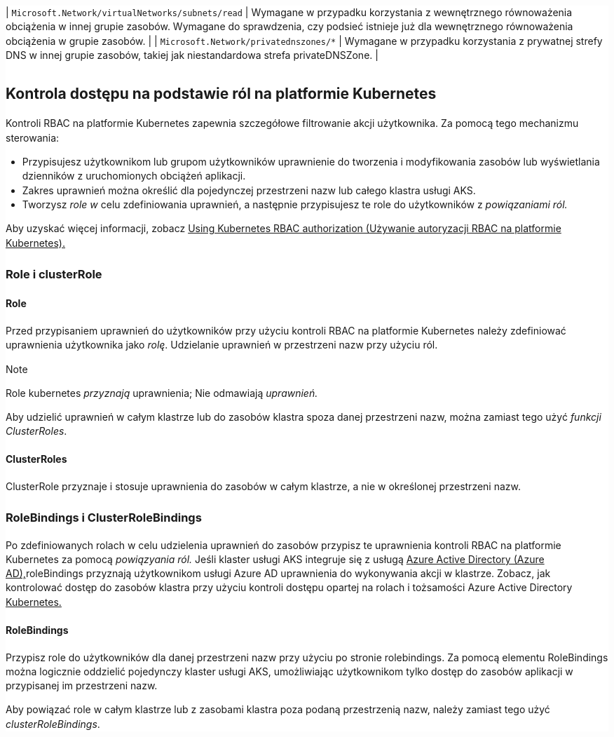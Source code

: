 | `Microsoft.Network/virtualNetworks/subnets/read` | Wymagane w przypadku korzystania z wewnętrznego równoważenia obciążenia w innej grupie zasobów. Wymagane do sprawdzenia, czy podsieć istnieje już dla wewnętrznego równoważenia obciążenia w grupie zasobów. |
| `Microsoft.Network/privatednszones/*` | Wymagane w przypadku korzystania z prywatnej strefy DNS w innej grupie zasobów, takiej jak niestandardowa strefa privateDNSZone. |

## <a name="kubernetes-rbac"></a>Kontrola dostępu na podstawie ról na platformie Kubernetes

Kontroli RBAC na platformie Kubernetes zapewnia szczegółowe filtrowanie akcji użytkownika. Za pomocą tego mechanizmu sterowania:
* Przypisujesz użytkownikom lub grupom użytkowników uprawnienie do tworzenia i modyfikowania zasobów lub wyświetlania dzienników z uruchomionych obciążeń aplikacji. 
* Zakres uprawnień można określić dla pojedynczej przestrzeni nazw lub całego klastra usługi AKS. 
* Tworzysz *role w* celu zdefiniowania uprawnień, a następnie przypisujesz te role do użytkowników z *powiązaniami ról.*

Aby uzyskać więcej informacji, zobacz [Using Kubernetes RBAC authorization (Używanie autoryzacji RBAC na platformie Kubernetes).][kubernetes-rbac]

### <a name="roles-and-clusterroles"></a>Role i clusterRole

#### <a name="roles"></a>Role
Przed przypisaniem uprawnień do użytkowników przy użyciu kontroli RBAC na platformie Kubernetes należy zdefiniować uprawnienia użytkownika jako *rolę*. Udzielanie uprawnień w przestrzeni nazw przy użyciu ról. 

> [!NOTE]
> Role kubernetes *przyznają* uprawnienia; Nie odmawiają *uprawnień.*

Aby udzielić uprawnień w całym klastrze lub do zasobów klastra spoza danej przestrzeni nazw, można zamiast tego użyć *funkcji ClusterRoles*.

#### <a name="clusterroles"></a>ClusterRoles

ClusterRole przyznaje i stosuje uprawnienia do zasobów w całym klastrze, a nie w określonej przestrzeni nazw.

### <a name="rolebindings-and-clusterrolebindings"></a>RoleBindings i ClusterRoleBindings

Po zdefiniowanych rolach w celu udzielenia uprawnień do zasobów przypisz te uprawnienia kontroli RBAC na platformie Kubernetes za pomocą *powiązyania ról.* Jeśli klaster usługi AKS integruje się z usługą [Azure Active Directory (Azure AD),](#azure-ad-integration)roleBindings przyznają użytkownikom usługi Azure AD uprawnienia do wykonywania akcji w klastrze. Zobacz, jak kontrolować dostęp do zasobów klastra przy użyciu kontroli dostępu opartej na rolach i tożsamości Azure Active Directory [Kubernetes.](azure-ad-rbac.md)

#### <a name="rolebindings"></a>RoleBindings

Przypisz role do użytkowników dla danej przestrzeni nazw przy użyciu po stronie rolebindings. Za pomocą elementu RoleBindings można logicznie oddzielić pojedynczy klaster usługi AKS, umożliwiając użytkownikom tylko dostęp do zasobów aplikacji w przypisanej im przestrzeni nazw. 

Aby powiązać role w całym klastrze lub z zasobami klastra poza podaną przestrzenią nazw, należy zamiast tego użyć *clusterRoleBindings*.


[kubernetes-authentication]: https://kubernetes.io/docs/reference/access-authn-authz/authentication
[webhook-token-docs]: https://kubernetes.io/docs/reference/access-authn-authz/authentication/#webhook-token-authentication
[kubernetes-rbac]: https://kubernetes.io/docs/reference/access-authn-authz/rbac/
[openid-connect]: ../active-directory/develop/v2-protocols-oidc.md
[az-aks-get-credentials]: /cli/azure/aks#az_aks_get_credentials
[azure-rbac]: ../role-based-access-control/overview.md
[aks-aad]: managed-aad.md
[aks-concepts-clusters-workloads]: concepts-clusters-workloads.md
[aks-concepts-security]: concepts-security.md
[aks-concepts-scale]: concepts-scale.md
[aks-concepts-storage]: concepts-storage.md
[aks-concepts-network]: concepts-network.md
[operator-best-practices-identity]: operator-best-practices-identity.md
[upgrade-per-cluster]: ../azure-monitor/containers/container-insights-update-metrics.md#upgrade-per-cluster-using-azure-cli